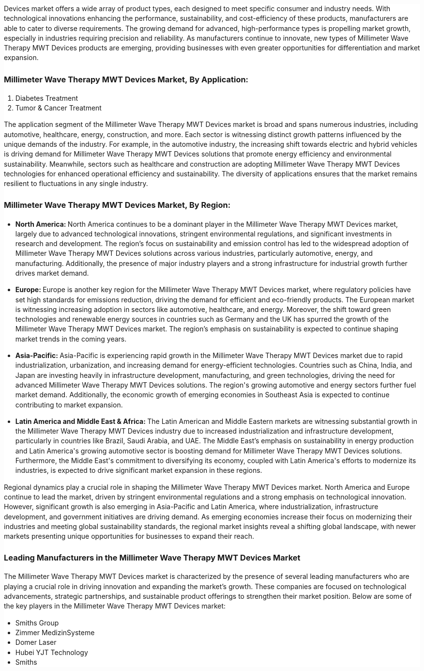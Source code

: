 Devices market offers a wide array of product types, each designed to meet specific consumer and industry needs. With technological innovations enhancing the performance, sustainability, and cost-efficiency of these products, manufacturers are able to cater to diverse requirements. The growing demand for advanced, high-performance types is propelling market growth, especially in industries requiring precision and reliability. As manufacturers continue to innovate, new types of Millimeter Wave Therapy MWT Devices products are emerging, providing businesses with even greater opportunities for differentiation and market expansion.</p><h3>Millimeter Wave Therapy MWT Devices Market,&nbsp;By Application:</h3><ol><li>Diabetes Treatment<li> Tumor & Cancer Treatment</li></ol><p>The application segment of the Millimeter Wave Therapy MWT Devices market is broad and spans numerous industries, including automotive, healthcare, energy, construction, and more. Each sector is witnessing distinct growth patterns influenced by the unique demands of the industry. For example, in the automotive industry, the increasing shift towards electric and hybrid vehicles is driving demand for Millimeter Wave Therapy MWT Devices solutions that promote energy efficiency and environmental sustainability. Meanwhile, sectors such as healthcare and construction are adopting Millimeter Wave Therapy MWT Devices technologies for enhanced operational efficiency and sustainability. The diversity of applications ensures that the market remains resilient to fluctuations in any single industry.</p><h3>Millimeter Wave Therapy MWT Devices Market, By Region:</h3><ul><li><p><strong>North America:&nbsp;</strong>North America continues to be a dominant player in the Millimeter Wave Therapy MWT Devices market, largely due to advanced technological innovations, stringent environmental regulations, and significant investments in research and development. The region&rsquo;s focus on sustainability and emission control has led to the widespread adoption of Millimeter Wave Therapy MWT Devices solutions across various industries, particularly automotive, energy, and manufacturing. Additionally, the presence of major industry players and a strong infrastructure for industrial growth further drives market demand.</p></li><li><p><strong><strong>Europe:&nbsp;</strong></strong>Europe is another key region for the Millimeter Wave Therapy MWT Devices market, where regulatory policies have set high standards for emissions reduction, driving the demand for efficient and eco-friendly products. The European market is witnessing increasing adoption in sectors like automotive, healthcare, and energy. Moreover, the shift toward green technologies and renewable energy sources in countries such as Germany and the UK has spurred the growth of the Millimeter Wave Therapy MWT Devices market. The region&rsquo;s emphasis on sustainability is expected to continue shaping market trends in the coming years.</p></li><li><p><strong><strong>Asia-Pacific:&nbsp;</strong></strong>Asia-Pacific is experiencing rapid growth in the Millimeter Wave Therapy MWT Devices market due to rapid industrialization, urbanization, and increasing demand for energy-efficient technologies. Countries such as China, India, and Japan are investing heavily in infrastructure development, manufacturing, and green technologies, driving the need for advanced Millimeter Wave Therapy MWT Devices solutions. The region's growing automotive and energy sectors further fuel market demand. Additionally, the economic growth of emerging economies in Southeast Asia is expected to continue contributing to market expansion.</p></li><li><p><strong><strong>Latin America and Middle East &amp; Africa:&nbsp;</strong></strong>The Latin American and Middle Eastern markets are witnessing substantial growth in the Millimeter Wave Therapy MWT Devices industry due to increased industrialization and infrastructure development, particularly in countries like Brazil, Saudi Arabia, and UAE. The Middle East&rsquo;s emphasis on sustainability in energy production and Latin America's growing automotive sector is boosting demand for Millimeter Wave Therapy MWT Devices solutions. Furthermore, the Middle East's commitment to diversifying its economy, coupled with Latin America's efforts to modernize its industries, is expected to drive significant market expansion in these regions.</p></li></ul><p>Regional dynamics play a crucial role in shaping the Millimeter Wave Therapy MWT Devices market. North America and Europe continue to lead the market, driven by stringent environmental regulations and a strong emphasis on technological innovation. However, significant growth is also emerging in Asia-Pacific and Latin America, where industrialization, infrastructure development, and government initiatives are driving demand. As emerging economies increase their focus on modernizing their industries and meeting global sustainability standards, the regional market insights reveal a shifting global landscape, with newer markets presenting unique opportunities for businesses to expand their reach.</p><h3><strong>Leading Manufacturers in the Millimeter Wave Therapy MWT Devices Market</strong></h3><p>The Millimeter Wave Therapy MWT Devices market is characterized by the presence of several leading manufacturers who are playing a crucial role in driving innovation and expanding the market&rsquo;s growth. These companies are focused on technological advancements, strategic partnerships, and sustainable product offerings to strengthen their market position. Below are some of the key players in the Millimeter Wave Therapy MWT Devices market:</p></div><div class="article-main__content" data-test-id="publishing-text-block"><ul><li><span class="">Smiths Group<li>Zimmer MedizinSysteme<li>Domer Laser<li>Hubei YJT Technology<li>Smiths